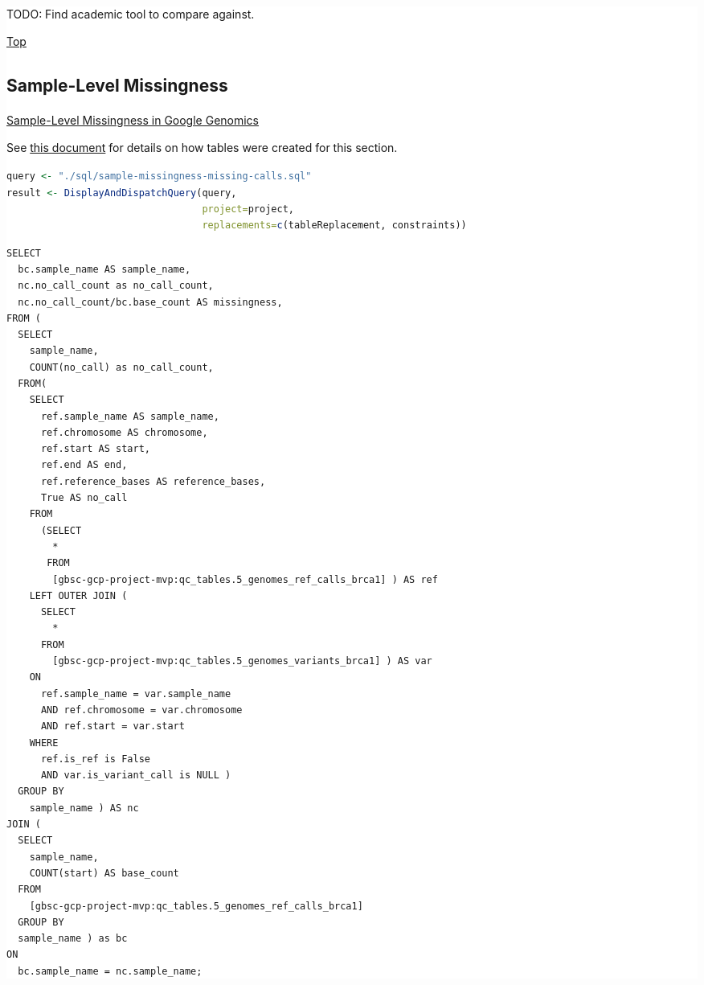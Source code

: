 
TODO: Find academic tool to compare against.

[Top](#top)

Sample-Level Missingness
-----------------------------------
[Sample-Level Missingness in Google Genomics](https://github.com/googlegenomics/codelabs/blob/master/R/PlatinumGenomes-QC/Sample-Level-QC.md#missingness-rate)

See [this document](./Sample_Missingness_Preparation.md) for details on how tables were created for this section.


```r
query <- "./sql/sample-missingness-missing-calls.sql"
result <- DisplayAndDispatchQuery(query,
                                  project=project,
                                  replacements=c(tableReplacement, constraints))
```

```
SELECT 
  bc.sample_name AS sample_name,
  nc.no_call_count as no_call_count,
  nc.no_call_count/bc.base_count AS missingness,
FROM (
  SELECT 
    sample_name,
    COUNT(no_call) as no_call_count,
  FROM(
    SELECT
      ref.sample_name AS sample_name,
      ref.chromosome AS chromosome,
      ref.start AS start,
      ref.end AS end,
      ref.reference_bases AS reference_bases,
      True AS no_call
    FROM
      (SELECT 
        *
       FROM
        [gbsc-gcp-project-mvp:qc_tables.5_genomes_ref_calls_brca1] ) AS ref
    LEFT OUTER JOIN (
      SELECT
        *
      FROM
        [gbsc-gcp-project-mvp:qc_tables.5_genomes_variants_brca1] ) AS var
    ON
      ref.sample_name = var.sample_name
      AND ref.chromosome = var.chromosome
      AND ref.start = var.start
    WHERE
      ref.is_ref is False
      AND var.is_variant_call is NULL )
  GROUP BY
    sample_name ) AS nc
JOIN (
  SELECT
    sample_name,
    COUNT(start) AS base_count
  FROM 
    [gbsc-gcp-project-mvp:qc_tables.5_genomes_ref_calls_brca1]
  GROUP BY
  sample_name ) as bc
ON
  bc.sample_name = nc.sample_name;
```